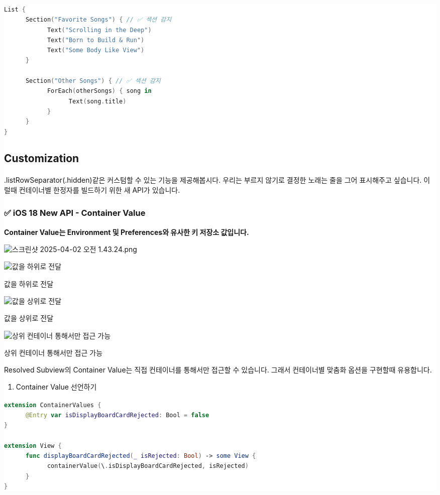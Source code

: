 ```swift
List {
	  Section("Favorite Songs") { // ✅ 섹션 감지
		    Text("Scrolling in the Deep")
		    Text("Born to Build & Run")
		    Text("Some Body Like View")
	  }

	  Section("Other Songs") { // ✅ 섹션 감지
		    ForEach(otherSongs) { song in
			      Text(song.title)
		    }
	  }
}
```

## Customization

.listRowSeparator(.hidden)같은 커스텀할 수 있는 기능을 제공해봅시다. 우리는 부르지 않기로 결정한 노래는 줄을 그어 표시해주고 싶습니다. 이럴때 컨테이너별 한정자를 빌드하기 위한 새 API가 있습니다. 

### ✅ iOS 18 New API - Container Value

**Container Value는 Environment 및 Preferences와 유사한 키 저장소 값입니다.**

![스크린샷 2025-04-02 오전 1.43.24.png](%5BWWDC2024%5D%20Demystify%20SwiftUI%20containers%201c8b3f8f875680d1a353cca427b43a3e/%E1%84%89%E1%85%B3%E1%84%8F%E1%85%B3%E1%84%85%E1%85%B5%E1%86%AB%E1%84%89%E1%85%A3%E1%86%BA_2025-04-02_%E1%84%8B%E1%85%A9%E1%84%8C%E1%85%A5%E1%86%AB_1.43.24.png)

![값을 하위로 전달](%5BWWDC2024%5D%20Demystify%20SwiftUI%20containers%201c8b3f8f875680d1a353cca427b43a3e/%E1%84%89%E1%85%B3%E1%84%8F%E1%85%B3%E1%84%85%E1%85%B5%E1%86%AB%E1%84%89%E1%85%A3%E1%86%BA_2025-04-02_%E1%84%8B%E1%85%A9%E1%84%8C%E1%85%A5%E1%86%AB_1.44.11.png)

값을 하위로 전달

![값을 상위로 전달](%5BWWDC2024%5D%20Demystify%20SwiftUI%20containers%201c8b3f8f875680d1a353cca427b43a3e/%E1%84%89%E1%85%B3%E1%84%8F%E1%85%B3%E1%84%85%E1%85%B5%E1%86%AB%E1%84%89%E1%85%A3%E1%86%BA_2025-04-02_%E1%84%8B%E1%85%A9%E1%84%8C%E1%85%A5%E1%86%AB_1.44.57.png)

값을 상위로 전달

![상위 컨테이너 통해서만 접근 가능](%5BWWDC2024%5D%20Demystify%20SwiftUI%20containers%201c8b3f8f875680d1a353cca427b43a3e/%E1%84%89%E1%85%B3%E1%84%8F%E1%85%B3%E1%84%85%E1%85%B5%E1%86%AB%E1%84%89%E1%85%A3%E1%86%BA_2025-04-02_%E1%84%8B%E1%85%A9%E1%84%8C%E1%85%A5%E1%86%AB_1.53.13.png)

상위 컨테이너 통해서만 접근 가능

Resolved Subview의 Container Value는 직접 컨테이너를 통해서만 접근할 수 있습니다. 그래서 컨테이너별 맞춤화 옵션을 구현할때 유용합니다.

1. Container Value 선언하기

```swift
extension ContainerValues {
	  @Entry var isDisplayBoardCardRejected: Bool = false
}

extension View {
	  func displayBoardCardRejected(_ isRejected: Bool) -> some View {
		    containerValue(\.isDisplayBoardCardRejected, isRejected)
	  }
}
```

